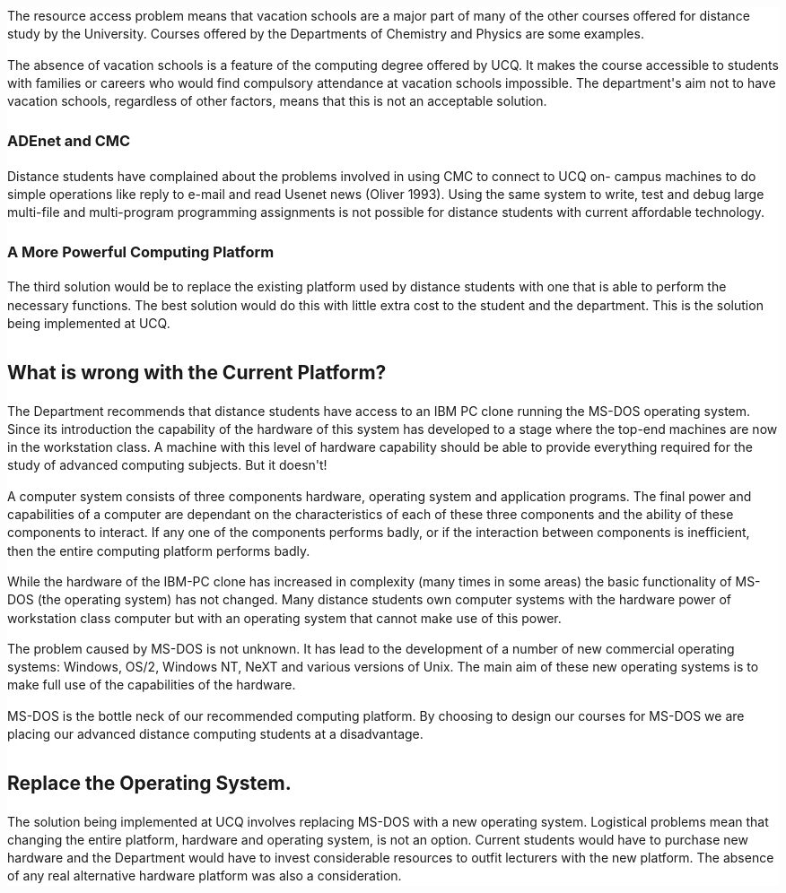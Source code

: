 The resource access problem means that vacation schools are a major part of many of the other courses offered for distance study by the University. Courses offered by the Departments of Chemistry and Physics are some examples.

The absence of vacation schools is a feature of the computing degree offered by UCQ. It makes the course accessible to students with families or careers who would find compulsory attendance at vacation schools impossible. The department's aim not to have vacation schools, regardless of other factors, means that this is not an acceptable solution.

### ADEnet and CMC

Distance students have complained about the problems involved in using CMC to connect to UCQ on- campus machines to do simple operations like reply to e-mail and read Usenet news (Oliver 1993). Using the same system to write, test and debug large multi-file and multi-program programming assignments is not possible for distance students with current affordable technology.

### A More Powerful Computing Platform

The third solution would be to replace the existing platform used by distance students with one that is able to perform the necessary functions. The best solution would do this with little extra cost to the student and the department. This is the solution being implemented at UCQ.

## What is wrong with the Current Platform?

The Department recommends that distance students have access to an IBM PC clone running the MS-DOS operating system. Since its introduction the capability of the hardware of this system has developed to a stage where the top-end machines are now in the workstation class. A machine with this level of hardware capability should be able to provide everything required for the study of advanced computing subjects. But it doesn't!

A computer system consists of three components hardware, operating system and application programs. The final power and capabilities of a computer are dependant on the characteristics of each of these three components and the ability of these components to interact. If any one of the components performs badly, or if the interaction between components is inefficient, then the entire computing platform performs badly.

While the hardware of the IBM-PC clone has increased in complexity (many times in some areas) the basic functionality of MS-DOS (the operating system) has not changed. Many distance students own computer systems with the hardware power of workstation class computer but with an operating system that cannot make use of this power.

The problem caused by MS-DOS is not unknown. It has lead to the development of a number of new commercial operating systems: Windows, OS/2, Windows NT, NeXT and various versions of Unix. The main aim of these new operating systems is to make full use of the capabilities of the hardware.

MS-DOS is the bottle neck of our recommended computing platform. By choosing to design our courses for MS-DOS we are placing our advanced distance computing students at a disadvantage.

## Replace the Operating System.

The solution being implemented at UCQ involves replacing MS-DOS with a new operating system. Logistical problems mean that changing the entire platform, hardware and operating system, is not an option. Current students would have to purchase new hardware and the Department would have to invest considerable resources to outfit lecturers with the new platform. The absence of any real alternative hardware platform was also a consideration.

